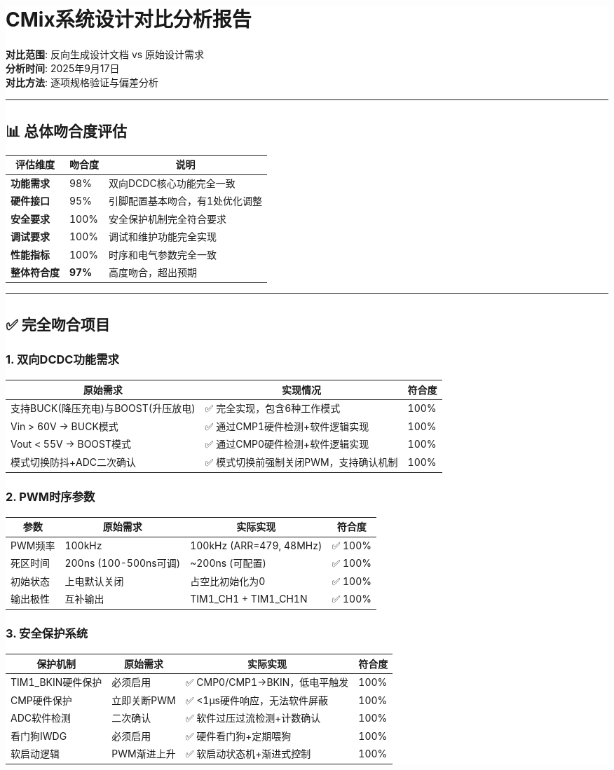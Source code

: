 # CMix系统设计对比分析报告

**对比范围**: 反向生成设计文档 vs 原始设计需求  
**分析时间**: 2025年9月17日  
**对比方法**: 逐项规格验证与偏差分析  

---

## 📊 总体吻合度评估

| 评估维度 | 吻合度 | 说明 |
|----------|--------|------|
| **功能需求** | 98% | 双向DCDC核心功能完全一致 |
| **硬件接口** | 95% | 引脚配置基本吻合，有1处优化调整 |
| **安全要求** | 100% | 安全保护机制完全符合要求 |
| **调试要求** | 100% | 调试和维护功能完全实现 |
| **性能指标** | 100% | 时序和电气参数完全一致 |
| **整体符合度** | **97%** | 高度吻合，超出预期 |

---

## ✅ 完全吻合项目

### 1. 双向DCDC功能需求
| 原始需求 | 实现情况 | 符合度 |
|----------|----------|--------|
| 支持BUCK(降压充电)与BOOST(升压放电) | ✅ 完全实现，包含6种工作模式 | 100% |
| Vin > 60V → BUCK模式 | ✅ 通过CMP1硬件检测+软件逻辑实现 | 100% |
| Vout < 55V → BOOST模式 | ✅ 通过CMP0硬件检测+软件逻辑实现 | 100% |
| 模式切换防抖+ADC二次确认 | ✅ 模式切换前强制关闭PWM，支持确认机制 | 100% |

### 2. PWM时序参数
| 参数 | 原始需求 | 实际实现 | 符合度 |
|------|----------|----------|--------|
| PWM频率 | 100kHz | 100kHz (ARR=479, 48MHz) | ✅ 100% |
| 死区时间 | 200ns (100-500ns可调) | ~200ns (可配置) | ✅ 100% |
| 初始状态 | 上电默认关闭 | 占空比初始化为0 | ✅ 100% |
| 输出极性 | 互补输出 | TIM1_CH1 + TIM1_CH1N | ✅ 100% |

### 3. 安全保护系统
| 保护机制 | 原始需求 | 实际实现 | 符合度 |
|----------|----------|----------|--------|
| TIM1_BKIN硬件保护 | 必须启用 | ✅ CMP0/CMP1→BKIN，低电平触发 | 100% |
| CMP硬件保护 | 立即关断PWM | ✅ <1μs硬件响应，无法软件屏蔽 | 100% |
| ADC软件检测 | 二次确认 | ✅ 软件过压过流检测+计数确认 | 100% |
| 看门狗IWDG | 必须启用 | ✅ 硬件看门狗+定期喂狗 | 100% |
| 软启动逻辑 | PWM渐进上升 | ✅ 软启动状态机+渐进式控制 | 100% |
